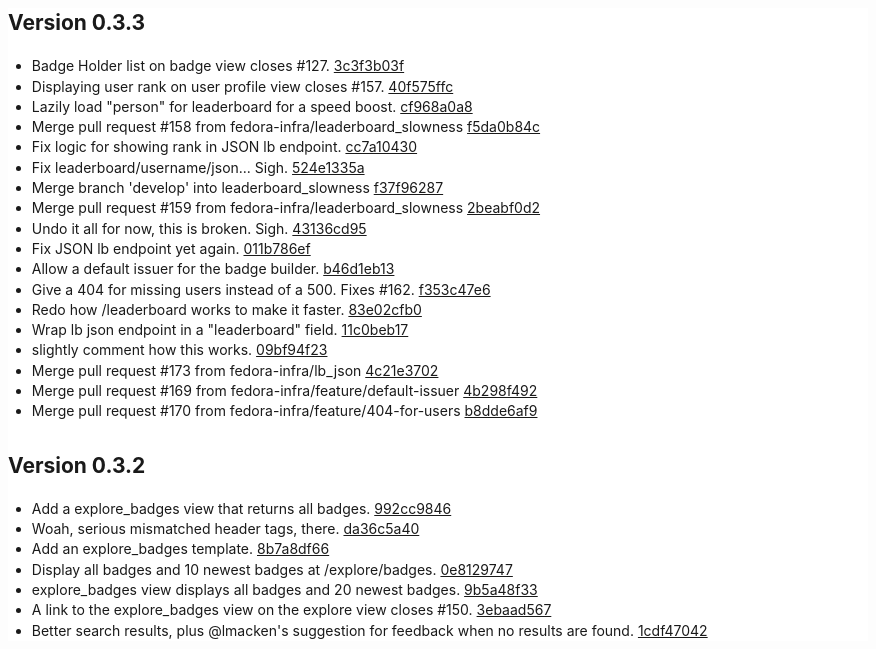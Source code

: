 ## Version 0.3.3

- Badge Holder list on badge view closes #127. [3c3f3b03f](https://github.com/fedora-infra/tahrir/commit/3c3f3b03fdc5a78e2ec09a9a792884e14e3a35cb)
- Displaying user rank on user profile view closes #157. [40f575ffc](https://github.com/fedora-infra/tahrir/commit/40f575ffc0bfaea26297a2b689362c8b489bcb7a)
- Lazily load \"person\" for leaderboard for a speed boost. [cf968a0a8](https://github.com/fedora-infra/tahrir/commit/cf968a0a879a8ce8703ee1ab35c6fa124d24cfba)
- Merge pull request #158 from fedora-infra/leaderboard_slowness [f5da0b84c](https://github.com/fedora-infra/tahrir/commit/f5da0b84ca971d959d071fb46e8fc1ac27e9a9e3)
- Fix logic for showing rank in JSON lb endpoint. [cc7a10430](https://github.com/fedora-infra/tahrir/commit/cc7a104304e7b1551487cf9f243463d3213e14a0)
- Fix leaderboard/username/json\... Sigh. [524e1335a](https://github.com/fedora-infra/tahrir/commit/524e1335a1009369e12944c0e36bd6aff0e17b9b)
- Merge branch \'develop\' into leaderboard_slowness [f37f96287](https://github.com/fedora-infra/tahrir/commit/f37f962879940016d503681df0ba7bf886b456e9)
- Merge pull request #159 from fedora-infra/leaderboard_slowness [2beabf0d2](https://github.com/fedora-infra/tahrir/commit/2beabf0d2430d8334ad1d902e6ceb9eda436d2be)
- Undo it all for now, this is broken. Sigh. [43136cd95](https://github.com/fedora-infra/tahrir/commit/43136cd951d2268920f959df2bd3622dc26f125c)
- Fix JSON lb endpoint yet again. [011b786ef](https://github.com/fedora-infra/tahrir/commit/011b786ef2f7a26fc2d39c875abb61a764cc8a5b)
- Allow a default issuer for the badge builder. [b46d1eb13](https://github.com/fedora-infra/tahrir/commit/b46d1eb133b276c33eafb6a57cd339b38f3f15cd)
- Give a 404 for missing users instead of a 500. Fixes #162. [f353c47e6](https://github.com/fedora-infra/tahrir/commit/f353c47e6141968bd81920f2fa6e2474d4434002)
- Redo how /leaderboard works to make it faster. [83e02cfb0](https://github.com/fedora-infra/tahrir/commit/83e02cfb0da58566791dfcc6d697d2898e370ca2)
- Wrap lb json endpoint in a \"leaderboard\" field. [11c0beb17](https://github.com/fedora-infra/tahrir/commit/11c0beb17bc8f2f509a6675dae3670ea85a8e1a0)
- slightly comment how this works. [09bf94f23](https://github.com/fedora-infra/tahrir/commit/09bf94f23cb87bd01f819140046490f1100adaa0)
- Merge pull request #173 from fedora-infra/lb_json [4c21e3702](https://github.com/fedora-infra/tahrir/commit/4c21e37026ac8a5414b820b05de95f55c91367b1)
- Merge pull request #169 from fedora-infra/feature/default-issuer [4b298f492](https://github.com/fedora-infra/tahrir/commit/4b298f4928444acf2e17e9ed6f77e6965faf0247)
- Merge pull request #170 from fedora-infra/feature/404-for-users [b8dde6af9](https://github.com/fedora-infra/tahrir/commit/b8dde6af97e120d13db1783e9683d433285eaa5a)

## Version 0.3.2

- Add a explore_badges view that returns all badges. [992cc9846](https://github.com/fedora-infra/tahrir/commit/992cc984674a7bdbd3dcf6855f9ac52103cbbacc)
- Woah, serious mismatched header tags, there. [da36c5a40](https://github.com/fedora-infra/tahrir/commit/da36c5a40111f26e927fb762ce292dd744297deb)
- Add an explore_badges template. [8b7a8df66](https://github.com/fedora-infra/tahrir/commit/8b7a8df66efbc7c68e4f1a04c6ad26fb2d3c309e)
- Display all badges and 10 newest badges at /explore/badges. [0e8129747](https://github.com/fedora-infra/tahrir/commit/0e81297476a6bed30222050e5309539e7b401cc0)
- explore_badges view displays all badges and 20 newest badges. [9b5a48f33](https://github.com/fedora-infra/tahrir/commit/9b5a48f335752ff01096b8ed107b0636e1fc43ac)
- A link to the explore_badges view on the explore view closes #150. [3ebaad567](https://github.com/fedora-infra/tahrir/commit/3ebaad567abe880f15466a39708ca27a50c08e23)
- Better search results, plus \@lmacken\'s suggestion for feedback when no results are found. [1cdf47042](https://github.com/fedora-infra/tahrir/commit/1cdf47042ad7760b8e9ec7f4df53ea2f0b28d588)
